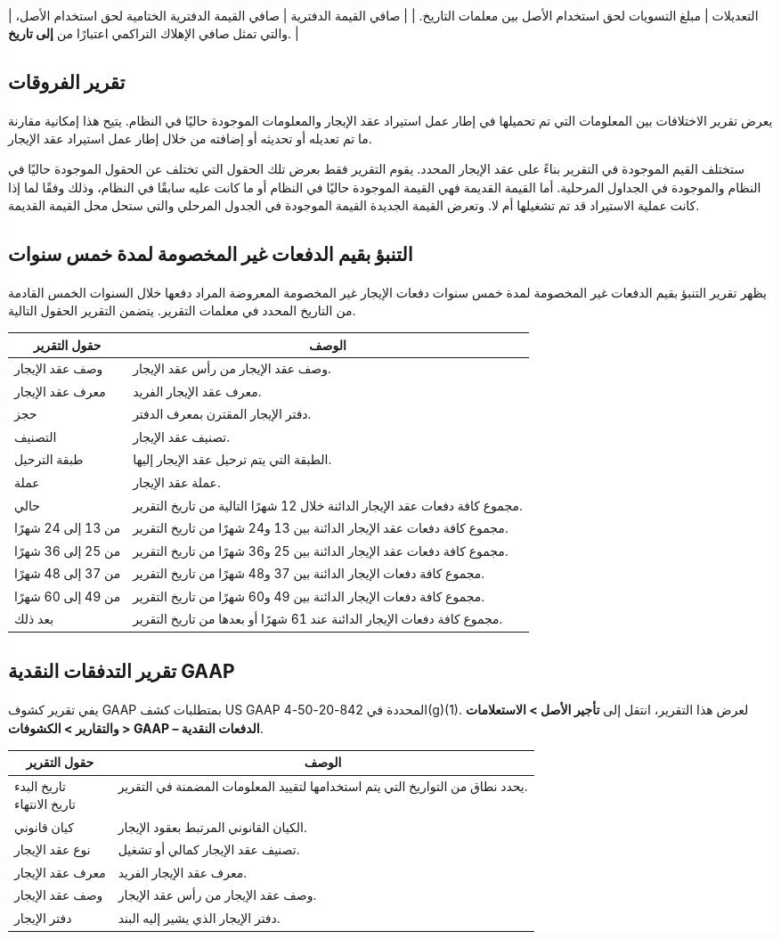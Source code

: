 |     التعديلات                  |     مبلغ التسويات لحق استخدام الأصل بين معلمات التاريخ.                            |
|     صافي القيمة الدفترية                 |     صافي القيمة الدفترية الختامية لحق استخدام الأصل، والتي تمثل صافي الإهلاك التراكمي اعتبارًا من **إلى تاريخ**.    |

## <a name="differences-report"></a>تقرير الفروقات
يعرض تقرير الاختلافات بين المعلومات التي تم تحميلها في إطار عمل استيراد عقد الإيجار والمعلومات الموجودة حاليًا في النظام. يتيح هذا إمكانية مقارنة ما تم تعديله أو تحديثه أو إضافته من خلال إطار عمل استيراد عقد الإيجار.  

ستختلف القيم الموجودة في التقرير بناءً على عقد الإيجار المحدد. يقوم التقرير فقط بعرض تلك الحقول التي تختلف عن الحقول الموجودة حاليًا في النظام والموجودة في الجداول المرحلية. أما القيمة القديمة فهي القيمة الموجودة حاليًا في النظام أو ما كانت عليه سابقًا في النظام، وذلك وفقًا لما إذا كانت عملية الاستيراد قد تم تشغيلها أم لا. وتعرض القيمة الجديدة القيمة الموجودة في الجدول المرحلي والتي ستحل محل القيمة القديمة.

## <a name="five-years-undiscounted-payment-forecast"></a>التنبؤ بقيم الدفعات غير المخصومة لمدة خمس سنوات
يظهر تقرير التنبؤ بقيم الدفعات غير المخصومة لمدة خمس سنوات دفعات الإيجار غير المخصومة المعروضة المراد دفعها خلال السنوات الخمس القادمة من التاريخ المحدد في معلمات التقرير. يتضمن التقرير الحقول التالية. 

|     حقول التقرير         |     الوصف                                                                                       |
|-------------------------- |---------------------------------------------------------------------------------------------------    |
|     وصف عقد الإيجار     |     وصف عقد الإيجار من رأس عقد الإيجار.                                                      |
|     معرف عقد الإيجار              |     معرف عقد الإيجار الفريد.                                                                              |
|     حجز                  |     دفتر الإيجار المقترن بمعرف الدفتر.                                                         |
|     التصنيف        |     تصنيف عقد الإيجار.                                                                  |
|     طبقة الترحيل         |     الطبقة التي يتم ترحيل عقد الإيجار إليها.                                                         |
|     عملة              |     عملة عقد الإيجار.                                                                        |
|     حالي               |     مجموع كافة دفعات عقد الإيجار الدائنة خلال 12 شهرًا التالية من تاريخ التقرير.          |
|     من 13 إلى 24 شهرًا          |     مجموع كافة دفعات عقد الإيجار الدائنة بين 13 و24 شهرًا من تاريخ التقرير.           |
|     من 25 إلى 36 شهرًا          |     مجموع كافة دفعات عقد الإيجار الدائنة بين 25 و36 شهرًا من تاريخ التقرير.           |
|     من 37 إلى 48 شهرًا          |     مجموع كافة دفعات الإيجار الدائنة بين 37 و48 شهرًا من تاريخ التقرير.           |
|     من 49 إلى 60 شهرًا          |     مجموع كافة دفعات الإيجار الدائنة بين 49 و60 شهرًا من تاريخ التقرير.           |
|     بعد ذلك            |     مجموع كافة دفعات الإيجار الدائنة عند 61 شهرًا أو بعدها من تاريخ التقرير.              |

## <a name="gaap-cash-flows-report"></a>تقرير التدفقات النقدية GAAP
يفي تقرير كشوف GAAP بمتطلبات كشف US GAAP المحددة في 842-20-50-4(g)(1). لعرض هذا التقرير، انتقل إلى **تأجير الأصل > الاستعلامات والتقارير > الكشوفات > GAAP – الدفعات النقدية**. 

|     حقول التقرير                                 |     الوصف                                                                                                                                               |
|------------------------------------------------   |-----------------------------------------------------------------------------  |
|     تاريخ البدء <br> تاريخ الانتهاء                        |     يحدد نطاق من التواريخ التي يتم استخدامها لتقييد المعلومات المضمنة في التقرير.      |
|     كيان قانوني                                  |     الكيان القانوني المرتبط بعقود الإيجار.                                      |
|     نوع عقد الإيجار                                    |     تصنيف عقد الإيجار كمالي أو تشغيل.           |
|     معرف عقد الإيجار                                      |     معرف عقد الإيجار الفريد.                                                      |
|     وصف عقد الإيجار                             |     وصف عقد الإيجار من رأس عقد الإيجار.                              |
|     دفتر الإيجار                                    |     دفتر الإيجار الذي يشير إليه البند.                        |